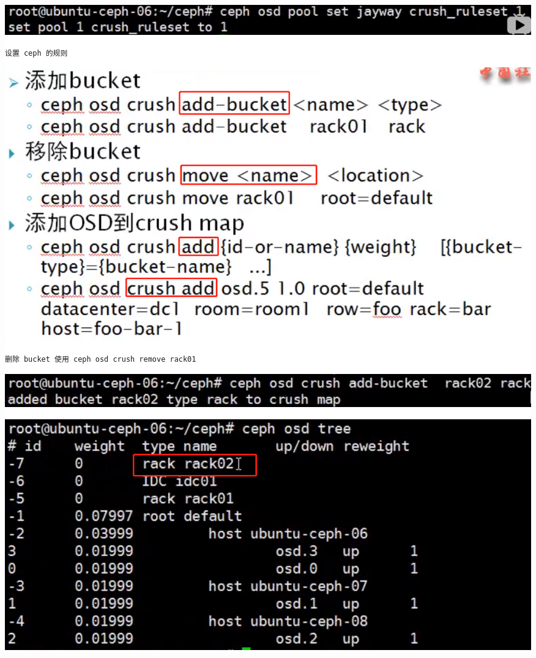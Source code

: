 ![image-20200517103050006](assets/image-20200517103050006.png)

```
设置 ceph 的规则
```

![image-20200517103319946](assets/image-20200517103319946.png)

```
删除 bucket 使用 ceph osd crush remove rack01
```

![image-20200517110616491](assets/image-20200517110616491.png)

![image-20200517110639319](assets/image-20200517110639319.png)

